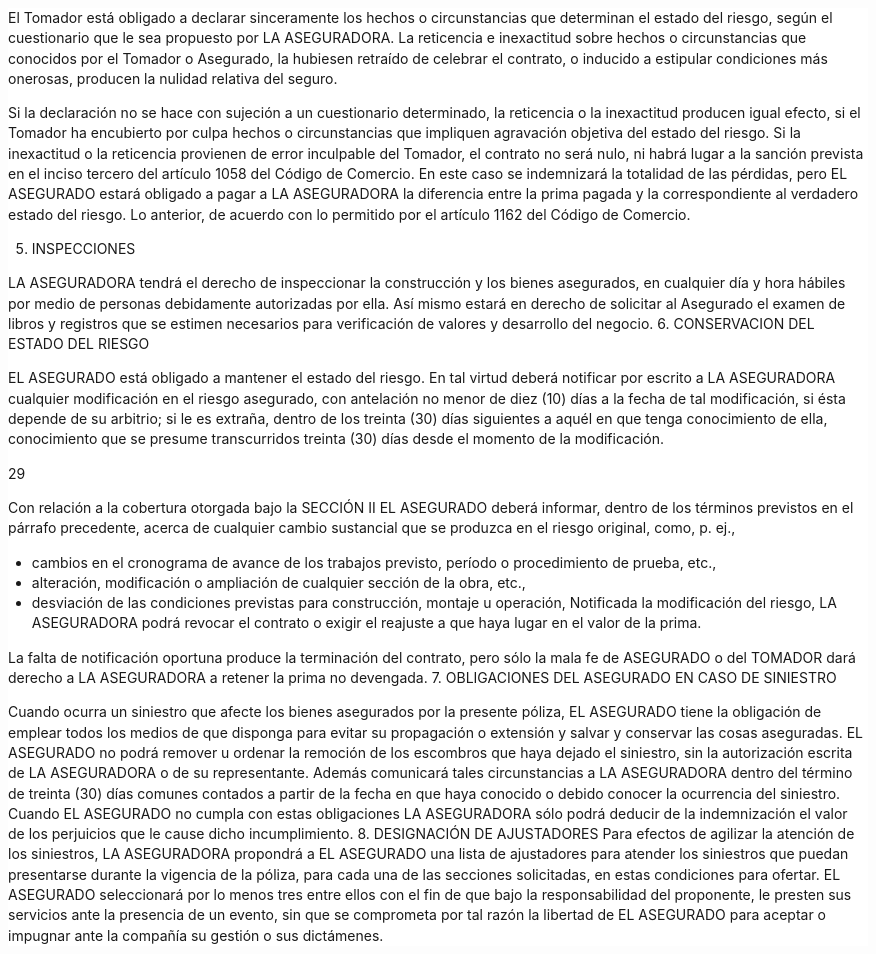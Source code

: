 El Tomador está obligado a declarar sinceramente los hechos o circunstancias que determinan el estado del riesgo, según el cuestionario que le sea propuesto por LA ASEGURADORA. La reticencia e inexactitud sobre hechos o circunstancias que conocidos por el Tomador o Asegurado, la hubiesen retraído de celebrar el contrato, o inducido a estipular condiciones más onerosas, producen la nulidad relativa del seguro.

Si la declaración no se hace con sujeción a un cuestionario determinado, la reticencia o la inexactitud producen igual efecto, si el Tomador ha encubierto por culpa hechos o circunstancias que impliquen agravación objetiva del estado del riesgo.
Si la inexactitud o la reticencia provienen de error inculpable del Tomador, el contrato no será nulo, ni habrá lugar a la sanción prevista en el inciso tercero del artículo 1058 del Código de Comercio. En este caso se indemnizará la totalidad de las pérdidas, pero EL ASEGURADO estará obligado a pagar a LA ASEGURADORA la diferencia entre la prima pagada y la correspondiente al verdadero estado del riesgo. Lo anterior, de acuerdo con lo permitido por el artículo 1162 del Código de Comercio.

5. INSPECCIONES

LA ASEGURADORA tendrá el derecho de inspeccionar la construcción y los bienes asegurados, en cualquier día y hora hábiles por medio de personas debidamente autorizadas por ella. Así mismo estará en derecho de solicitar al Asegurado el examen de libros y registros que se estimen necesarios para verificación de valores y desarrollo del negocio.
6. CONSERVACION DEL ESTADO DEL RIESGO

EL ASEGURADO está obligado a mantener el estado del riesgo. En tal virtud deberá notificar por escrito a LA ASEGURADORA cualquier modificación en el riesgo asegurado, con antelación no menor de diez (10) días a la fecha de tal modificación, si ésta depende de su arbitrio; si le es extraña, dentro de los treinta (30) días siguientes a aquél en que tenga conocimiento de ella, conocimiento que se presume transcurridos treinta (30) días desde el momento de la modificación.


29

Con relación a la cobertura otorgada bajo la SECCIÓN II EL ASEGURADO deberá informar, dentro de los términos previstos en el párrafo precedente, acerca de cualquier cambio sustancial que se produzca en el riesgo original, como, p. ej.,
- cambios en el cronograma de avance de los trabajos previsto, período o procedimiento de prueba, etc.,
- alteración, modificación o ampliación de cualquier sección de la obra, etc.,
- desviación de las condiciones previstas para construcción, montaje u operación,
Notificada la modificación del riesgo, LA ASEGURADORA podrá revocar el contrato o exigir el reajuste a que haya lugar en el valor de la prima.

La falta de notificación oportuna produce la terminación del contrato, pero sólo la mala fe de ASEGURADO o del TOMADOR dará derecho a LA ASEGURADORA a retener la prima no devengada.
7. OBLIGACIONES DEL ASEGURADO EN CASO DE SINIESTRO

Cuando ocurra un siniestro que afecte los bienes asegurados por la presente póliza, EL ASEGURADO tiene la obligación de emplear todos los medios de que disponga para evitar su propagación o extensión y salvar y conservar las cosas aseguradas. EL ASEGURADO no podrá remover u ordenar la remoción de los escombros que haya dejado el siniestro, sin la autorización escrita de LA ASEGURADORA o de su representante. Además comunicará tales circunstancias a LA ASEGURADORA dentro del término de treinta (30) días comunes contados a partir de la fecha en que haya conocido o debido conocer la ocurrencia del siniestro.
Cuando EL ASEGURADO no cumpla con estas obligaciones LA ASEGURADORA sólo podrá deducir de la indemnización el valor de los perjuicios que le cause dicho incumplimiento.
8. DESIGNACIÓN DE AJUSTADORES
Para efectos de agilizar la atención de los siniestros,  LA ASEGURADORA propondrá a EL ASEGURADO una lista de ajustadores para atender los siniestros que puedan presentarse durante la vigencia de la póliza, para cada una de las secciones solicitadas, en estas condiciones para ofertar. EL ASEGURADO seleccionará por lo menos tres entre ellos con el fin de que bajo la responsabilidad del proponente, le presten sus servicios ante la presencia de un evento, sin que se comprometa por tal razón la libertad de EL ASEGURADO para aceptar o impugnar ante la compañía su gestión o sus dictámenes.
